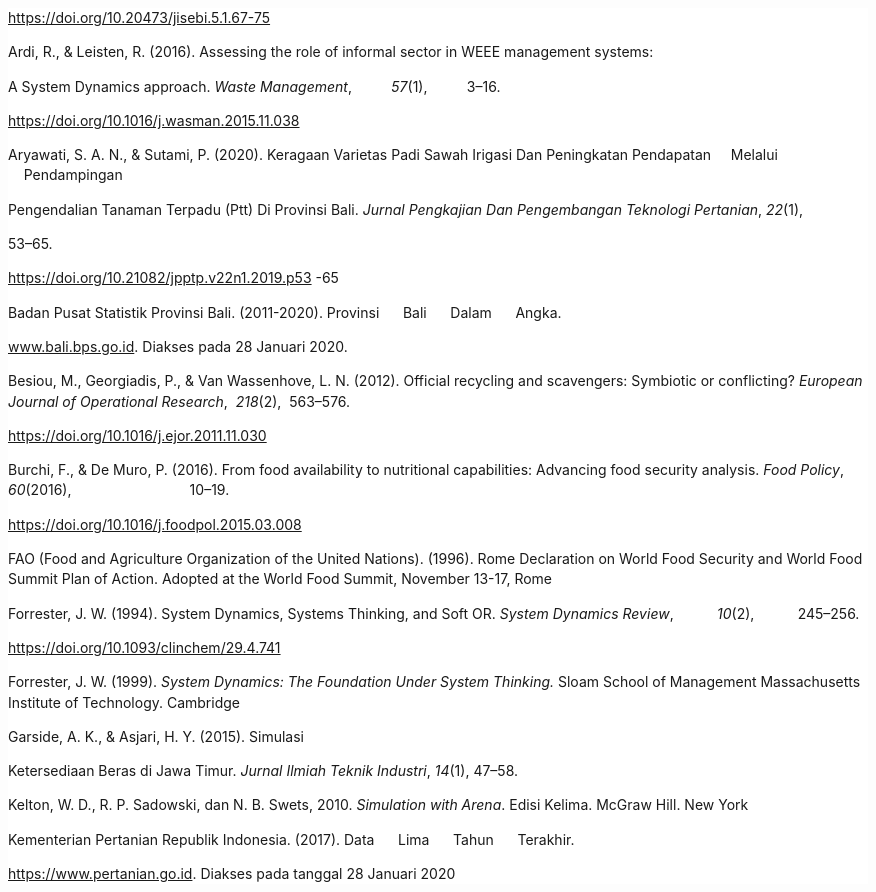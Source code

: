 <p><a href="https://doi.org/10.20473/jisebi.5.1.67-75"><span class="font7">https://doi.org/10.20473/jisebi.5.1.67-75</span></a></p>
<p><span class="font7">Ardi, R., &amp;&nbsp;Leisten, R. (2016). Assessing the role of informal sector in WEEE management systems:</span></p>
<p><span class="font7">A System Dynamics approach. </span><span class="font7" style="font-style:italic;">Waste Management</span><span class="font7">, &nbsp;&nbsp;&nbsp;&nbsp;&nbsp;&nbsp;&nbsp;&nbsp;&nbsp;</span><span class="font7" style="font-style:italic;">57</span><span class="font7">(1), &nbsp;&nbsp;&nbsp;&nbsp;&nbsp;&nbsp;&nbsp;&nbsp;&nbsp;3–16.</span></p>
<p><a href="https://doi.org/10.1016/j.wasman.2015.11.038"><span class="font7">https://doi.org/10.1016/j.wasman.2015.11.038</span></a></p>
<p><span class="font7">Aryawati, S. A. N., &amp;&nbsp;Sutami, P. (2020). Keragaan Varietas Padi Sawah Irigasi Dan Peningkatan Pendapatan &nbsp;&nbsp;&nbsp;&nbsp;Melalui &nbsp;&nbsp;&nbsp;&nbsp;Pendampingan</span></p>
<p><span class="font7">Pengendalian Tanaman Terpadu (Ptt) Di Provinsi Bali. </span><span class="font7" style="font-style:italic;">Jurnal Pengkajian Dan Pengembangan Teknologi Pertanian</span><span class="font7">, </span><span class="font7" style="font-style:italic;">22</span><span class="font7">(1),</span></p>
<p><span class="font7">53–65.</span></p>
<p><a href="https://doi.org/10.21082/jpptp.v22n1.2019.p53"><span class="font7">https://doi.org/10.21082/jpptp.v22n1.2019.p53</span></a><span class="font7"> -65</span></p>
<p><span class="font7">Badan Pusat Statistik Provinsi Bali. (2011-2020). Provinsi &nbsp;&nbsp;&nbsp;&nbsp;&nbsp;Bali &nbsp;&nbsp;&nbsp;&nbsp;&nbsp;Dalam &nbsp;&nbsp;&nbsp;&nbsp;&nbsp;Angka.</span></p>
<p><a href="http://www.bali.bps.go.id"><span class="font7">www.bali.bps.go.id</span></a><span class="font7">. Diakses pada 28 Januari 2020.</span></p>
<p><span class="font7">Besiou, M., Georgiadis, P., &amp;&nbsp;Van Wassenhove, L. N. (2012). Official recycling and scavengers: Symbiotic or conflicting? </span><span class="font7" style="font-style:italic;">European Journal of Operational Research</span><span class="font7">, &nbsp;</span><span class="font7" style="font-style:italic;">218</span><span class="font7">(2), &nbsp;563–576.</span></p>
<p><a href="https://doi.org/10.1016/j.ejor.2011.11.030"><span class="font7">https://doi.org/10.1016/j.ejor.2011.11.030</span></a></p>
<p><span class="font7">Burchi, F., &amp;&nbsp;De Muro, P. (2016). From food availability to nutritional capabilities: Advancing food security analysis. </span><span class="font7" style="font-style:italic;">Food Policy</span><span class="font7">, </span><span class="font7" style="font-style:italic;">60</span><span class="font7">(2016), &nbsp;&nbsp;&nbsp;&nbsp;&nbsp;&nbsp;&nbsp;&nbsp;&nbsp;&nbsp;&nbsp;&nbsp;&nbsp;&nbsp;&nbsp;&nbsp;&nbsp;&nbsp;&nbsp;&nbsp;&nbsp;&nbsp;&nbsp;&nbsp;&nbsp;&nbsp;&nbsp;&nbsp;&nbsp;10–19.</span></p>
<p><a href="https://doi.org/10.1016/j.foodpol.2015.03.008"><span class="font7">https://doi.org/10.1016/j.foodpol.2015.03.008</span></a></p>
<p><span class="font7">FAO (Food and Agriculture Organization of the United Nations). (1996). Rome Declaration on World Food Security and World Food Summit Plan of Action. Adopted at the World Food Summit, November 13-17, Rome</span></p>
<p><span class="font7">Forrester, J. W. (1994). System Dynamics, Systems Thinking, and Soft OR. </span><span class="font7" style="font-style:italic;">System Dynamics Review</span><span class="font7">, &nbsp;&nbsp;&nbsp;&nbsp;&nbsp;&nbsp;&nbsp;&nbsp;&nbsp;&nbsp;</span><span class="font7" style="font-style:italic;">10</span><span class="font7">(2), &nbsp;&nbsp;&nbsp;&nbsp;&nbsp;&nbsp;&nbsp;&nbsp;&nbsp;&nbsp;245–256.</span></p>
<p><a href="https://doi.org/10.1093/clinchem/29.4.741"><span class="font7">https://doi.org/10.1093/clinchem/29.4.741</span></a></p>
<p><span class="font7">Forrester, J. W. (1999). </span><span class="font7" style="font-style:italic;">System Dynamics: The Foundation Under System Thinking.</span><span class="font7"> Sloam School of Management Massachusetts Institute of Technology. Cambridge</span></p>
<p><span class="font7">Garside, A. K., &amp;&nbsp;Asjari, H. Y. (2015). Simulasi</span></p>
<p><span class="font7">Ketersediaan Beras di Jawa Timur. </span><span class="font7" style="font-style:italic;">Jurnal Ilmiah Teknik Industri</span><span class="font7">, </span><span class="font7" style="font-style:italic;">14</span><span class="font7">(1), 47–58.</span></p>
<p><span class="font7">Kelton, W. D., R. P. Sadowski, dan N. B. Swets, 2010. </span><span class="font7" style="font-style:italic;">Simulation with Arena</span><span class="font7">. Edisi Kelima. McGraw Hill. New York</span></p>
<p><span class="font7">Kementerian Pertanian Republik Indonesia. (2017). Data &nbsp;&nbsp;&nbsp;&nbsp;&nbsp;Lima &nbsp;&nbsp;&nbsp;&nbsp;&nbsp;Tahun &nbsp;&nbsp;&nbsp;&nbsp;&nbsp;Terakhir.</span></p>
<p><a href="https://www.pertanian.go.id"><span class="font7">https://www.pertanian.go.id</span></a><span class="font7">. Diakses pada tanggal 28 Januari 2020</span></p>